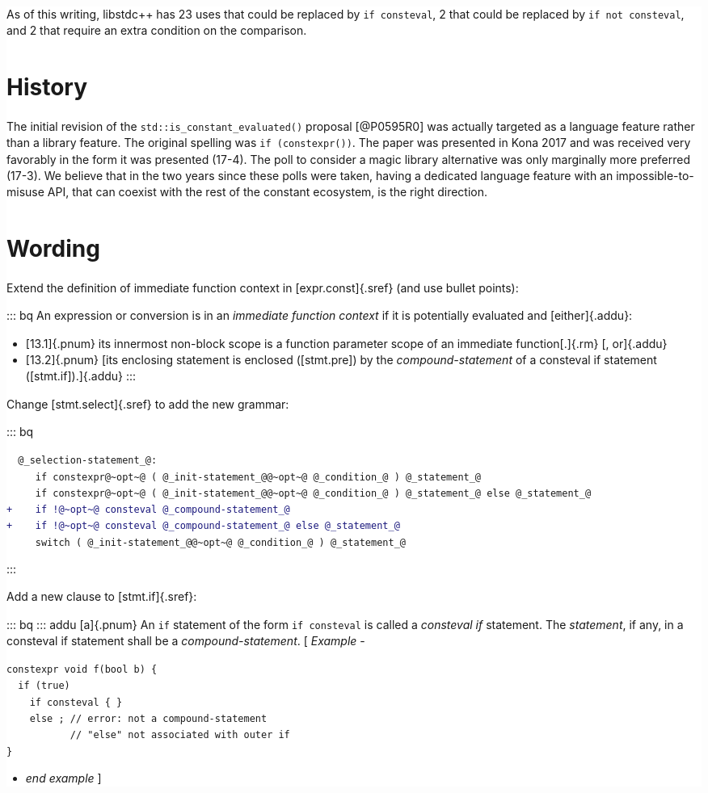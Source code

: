 As of this writing, libstdc++ has 23 uses that could be replaced by `if consteval`, 2 that could be replaced by `if not consteval`, and 2 that require an extra
condition on the comparison.

# History

The initial revision of the `std::is_constant_evaluated()` proposal [@P0595R0]
was actually targeted as a language feature rather than a library feature. The
original spelling was `if (constexpr())`. The paper was presented in Kona 2017
and was received very favorably in the form it was presented (17-4). The poll
to consider a magic library alternative was only marginally more preferred (17-3).
We believe that in the two years since these polls were taken, having a dedicated
language feature with an impossible-to-misuse API, that can coexist with the rest
of the constant ecosystem, is the right direction.

# Wording

Extend the definition of immediate function context in [expr.const]{.sref} (and use
bullet points):

::: bq
An expression or conversion is in an _immediate function context_ if it is
potentially evaluated and [either]{.addu}:

- [13.1]{.pnum} its innermost non-block scope is a function parameter scope of an
immediate function[.]{.rm} [, or]{.addu}
- [13.2]{.pnum} [its enclosing statement is enclosed ([stmt.pre]) by the _compound-statement_ of a
consteval if statement ([stmt.if]).]{.addu}
:::

Change [stmt.select]{.sref} to add the new grammar:

::: bq
```diff
  @_selection-statement_@:
     if constexpr@~opt~@ ( @_init-statement_@@~opt~@ @_condition_@ ) @_statement_@
     if constexpr@~opt~@ ( @_init-statement_@@~opt~@ @_condition_@ ) @_statement_@ else @_statement_@
+    if !@~opt~@ consteval @_compound-statement_@
+    if !@~opt~@ consteval @_compound-statement_@ else @_statement_@
     switch ( @_init-statement_@@~opt~@ @_condition_@ ) @_statement_@
```
:::

Add a new clause to [stmt.if]{.sref}:

::: bq
::: addu
[a]{.pnum} An `if` statement of the form `if consteval` is
called a _consteval if_ statement. The _statement_, if any, in a consteval if statement shall be a _compound-statement_. [ *Example* -
```
constexpr void f(bool b) {
  if (true)
    if consteval { }
    else ; // error: not a compound-statement
           // "else" not associated with outer if
}
```
- *end example* ]
